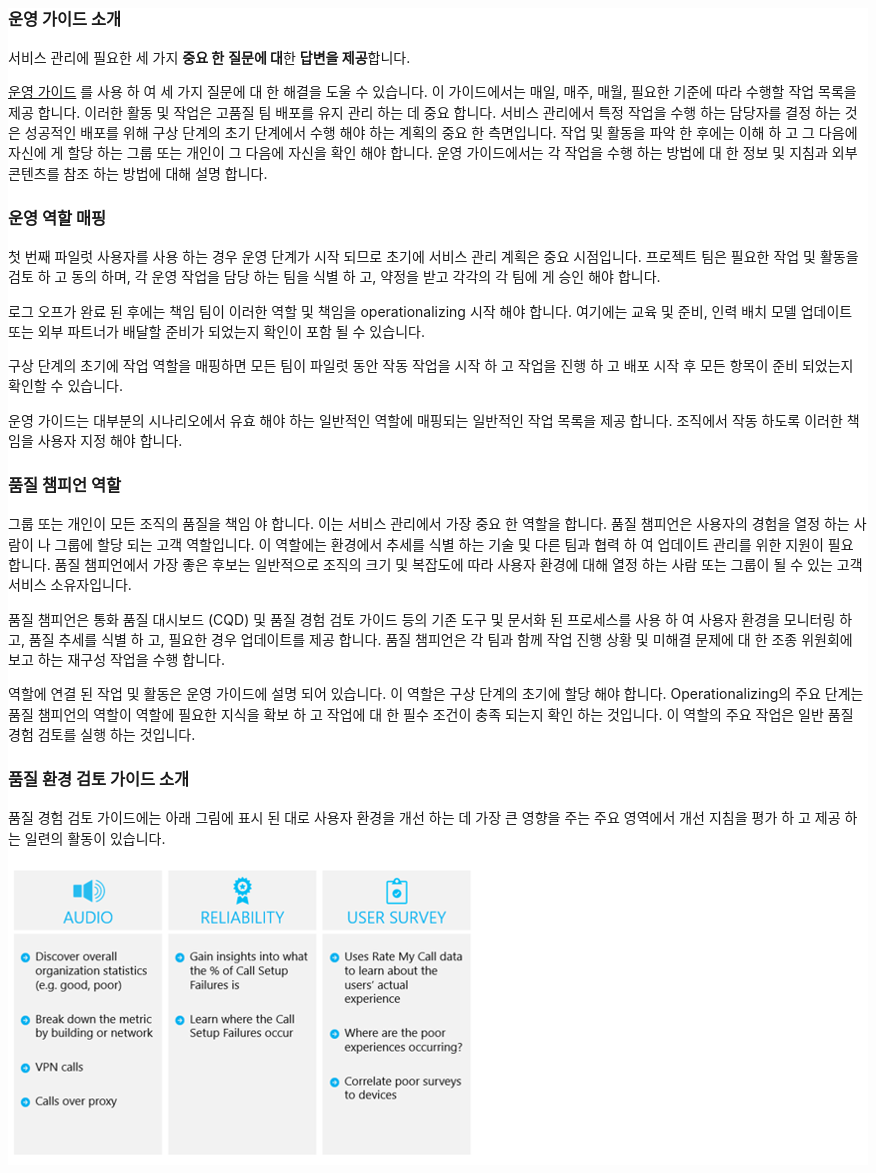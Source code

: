 ### <a name="introduction-to-the-operations-guide"></a>운영 가이드 소개 

서비스 관리에 필요한 세 가지 **중요 한** **질문에 대**한 **답변을 제공**합니다.

[운영 가이드](1-drive-value-operate-my-service.md) 를 사용 하 여 세 가지 질문에 대 한 해결을 도울 수 있습니다. 이 가이드에서는 매일, 매주, 매월, 필요한 기준에 따라 수행할 작업 목록을 제공 합니다. 이러한 활동 및 작업은 고품질 팀 배포를 유지 관리 하는 데 중요 합니다. 서비스 관리에서 특정 작업을 수행 하는 담당자를 결정 하는 것은 성공적인 배포를 위해 구상 단계의 초기 단계에서 수행 해야 하는 계획의 중요 한 측면입니다. 작업 및 활동을 파악 한 후에는 이해 하 고 그 다음에 자신에 게 할당 하는 그룹 또는 개인이 그 다음에 자신을 확인 해야 합니다. 운영 가이드에서는 각 작업을 수행 하는 방법에 대 한 정보 및 지침과 외부 콘텐츠를 참조 하는 방법에 대해 설명 합니다.

### <a name="operational-role-mapping"></a>운영 역할 매핑

첫 번째 파일럿 사용자를 사용 하는 경우 운영 단계가 시작 되므로 초기에 서비스 관리 계획은 중요 시점입니다. 프로젝트 팀은 필요한 작업 및 활동을 검토 하 고 동의 하며, 각 운영 작업을 담당 하는 팀을 식별 하 고, 약정을 받고 각각의 각 팀에 게 승인 해야 합니다.

로그 오프가 완료 된 후에는 책임 팀이 이러한 역할 및 책임을 operationalizing 시작 해야 합니다. 여기에는 교육 및 준비, 인력 배치 모델 업데이트 또는 외부 파트너가 배달할 준비가 되었는지 확인이 포함 될 수 있습니다.

구상 단계의 초기에 작업 역할을 매핑하면 모든 팀이 파일럿 동안 작동 작업을 시작 하 고 작업을 진행 하 고 배포 시작 후 모든 항목이 준비 되었는지 확인할 수 있습니다.

운영 가이드는 대부분의 시나리오에서 유효 해야 하는 일반적인 역할에 매핑되는 일반적인 작업 목록을 제공 합니다. 조직에서 작동 하도록 이러한 책임을 사용자 지정 해야 합니다.

### <a name="the-quality-champion-role"></a>품질 챔피언 역할

그룹 또는 개인이 모든 조직의 품질을 책임 야 합니다. 이는 서비스 관리에서 가장 중요 한 역할을 합니다. 품질 챔피언은 사용자의 경험을 열정 하는 사람이 나 그룹에 할당 되는 고객 역할입니다. 이 역할에는 환경에서 추세를 식별 하는 기술 및 다른 팀과 협력 하 여 업데이트 관리를 위한 지원이 필요 합니다. 품질 챔피언에서 가장 좋은 후보는 일반적으로 조직의 크기 및 복잡도에 따라 사용자 환경에 대해 열정 하는 사람 또는 그룹이 될 수 있는 고객 서비스 소유자입니다.

품질 챔피언은 통화 품질 대시보드 (CQD) 및 품질 경험 검토 가이드 등의 기존 도구 및 문서화 된 프로세스를 사용 하 여 사용자 환경을 모니터링 하 고, 품질 추세를 식별 하 고, 필요한 경우 업데이트를 제공 합니다. 품질 챔피언은 각 팀과 함께 작업 진행 상황 및 미해결 문제에 대 한 조종 위원회에 보고 하는 재구성 작업을 수행 합니다.

역할에 연결 된 작업 및 활동은 운영 가이드에 설명 되어 있습니다. 이 역할은 구상 단계의 초기에 할당 해야 합니다. Operationalizing의 주요 단계는 품질 챔피언의 역할이 역할에 필요한 지식을 확보 하 고 작업에 대 한 필수 조건이 충족 되는지 확인 하는 것입니다. 이 역할의 주요 작업은 일반 품질 경험 검토를 실행 하는 것입니다.

### <a name="introduction-to-the-quality-experience-review-guide"></a>품질 환경 검토 가이드 소개

품질 경험 검토 가이드에는 아래 그림에 표시 된 대로 사용자 환경을 개선 하는 데 가장 큰 영향을 주는 주요 영역에서 개선 지침을 평가 하 고 제공 하는 일련의 활동이 있습니다.

![품질 환경 검토 중에 검사 되는 주요 영역을 보여 주는 다이어그램](media/envision-planning-for-service-management-and-quality-complete-guide-image3.png "품질 환경 검토 중에 검사 되는 주요 영역을 보여 주는 다이어그램")
